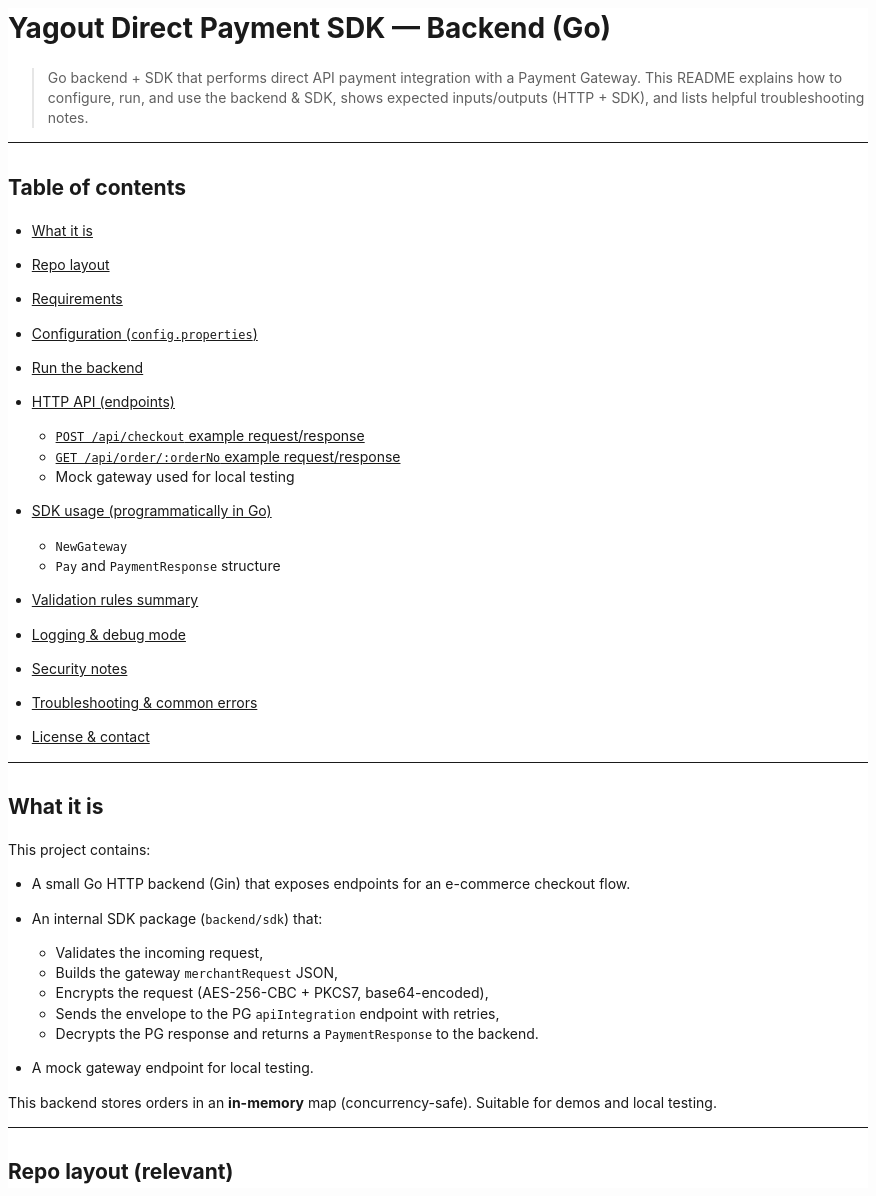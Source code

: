 # Yagout Direct Payment SDK — Backend (Go)

> Go backend + SDK that performs direct API payment integration with a Payment Gateway.
> This README explains how to configure, run, and use the backend & SDK, shows expected inputs/outputs (HTTP + SDK), and lists helpful troubleshooting notes.

---

## Table of contents

* [What it is](#what-it-is)
* [Repo layout](#repo-layout)
* [Requirements](#requirements)
* [Configuration (`config.properties`)](#configuration-configproperties)
* [Run the backend](#run-the-backend)
* [HTTP API (endpoints)](#http-api-endpoints)

  * [`POST /api/checkout` example request/response](#post-apicheckout-examplerequestresponse)
  * [`GET /api/order/:orderNo` example request/response](#get-apiorderno-examplerequestresponse)
  * Mock gateway used for local testing
* [SDK usage (programmatically in Go)](#sdk-usage-programmatically-in-go)

  * `NewGateway`
  * `Pay` and `PaymentResponse` structure
* [Validation rules summary](#validation-rules-summary)
* [Logging & debug mode](#logging--debug-mode)
* [Security notes](#security-notes)
* [Troubleshooting & common errors](#troubleshooting--common-errors)
* [License & contact](#license--contact)

---

## What it is

This project contains:

* A small Go HTTP backend (Gin) that exposes endpoints for an e-commerce checkout flow.
* An internal SDK package (`backend/sdk`) that:

  * Validates the incoming request,
  * Builds the gateway `merchantRequest` JSON,
  * Encrypts the request (AES-256-CBC + PKCS7, base64-encoded),
  * Sends the envelope to the PG `apiIntegration` endpoint with retries,
  * Decrypts the PG response and returns a `PaymentResponse` to the backend.
* A mock gateway endpoint for local testing.

This backend stores orders in an **in-memory** map (concurrency-safe). Suitable for demos and local testing.

---

## Repo layout (relevant)
